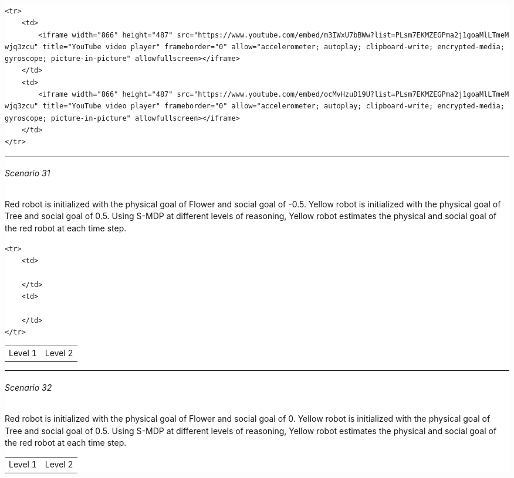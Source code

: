     <tr>
        <td>
            <iframe width="866" height="487" src="https://www.youtube.com/embed/m3IWxU7bBWw?list=PLsm7EKMZEGPma2j1goaMlLTmeMwjq3zcu" title="YouTube video player" frameborder="0" allow="accelerometer; autoplay; clipboard-write; encrypted-media; gyroscope; picture-in-picture" allowfullscreen></iframe> 
        </td>
        <td>
            <iframe width="866" height="487" src="https://www.youtube.com/embed/ocMvHzuD19U?list=PLsm7EKMZEGPma2j1goaMlLTmeMwjq3zcu" title="YouTube video player" frameborder="0" allow="accelerometer; autoplay; clipboard-write; encrypted-media; gyroscope; picture-in-picture" allowfullscreen></iframe> 
        </td>
    </tr>
</table> 

---

###### Scenario 31 ######
Red robot is initialized with the physical goal of Flower and social goal of -0.5. Yellow robot is initialized with the physical goal of Tree and social goal of 0.5. Using S-MDP at different levels of reasoning, Yellow robot estimates the physical and social goal of the red robot at each time step.

<table cellpadding="1">
    <tr>
        <td style="width:50%; text-align:center">
            Level 1
        </td>
        <td style="width:50%; text-align:center">
            Level 2
        </td>
    </tr>
    
    <tr>
        <td>
            
        </td>
        <td>
            
        </td>
    </tr>
</table>  

---

###### Scenario 32 ######
Red robot is initialized with the physical goal of Flower and social goal of 0. Yellow robot is initialized with the physical goal of Tree and social goal of 0.5. Using S-MDP at different levels of reasoning, Yellow robot estimates the physical and social goal of the red robot at each time step.

<table cellpadding="1">
    <tr>
        <td style="width:50%; text-align:center">
            Level 1
        </td>
        <td style="width:50%; text-align:center">
            Level 2
        </td>
    </tr>
    
